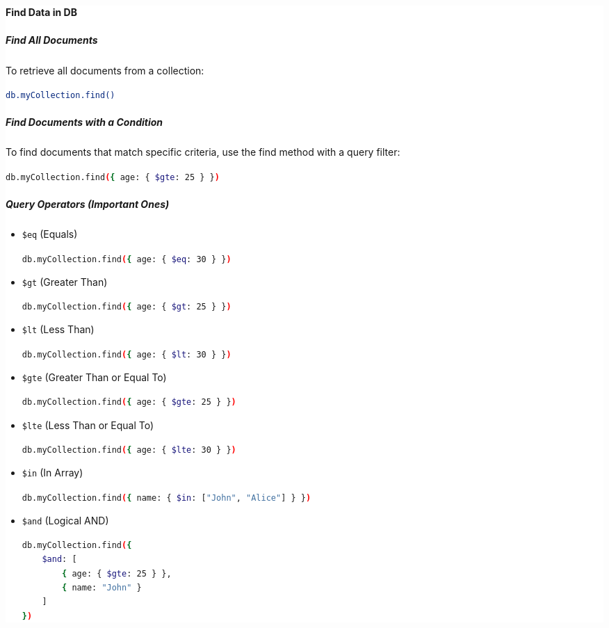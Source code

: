 #### Find Data in DB

##### Find All Documents

To retrieve all documents from a collection:

```bash
db.myCollection.find()
```

##### Find Documents with a Condition

To find documents that match specific criteria, use the find method with a query filter:

```bash
db.myCollection.find({ age: { $gte: 25 } })
```

##### Query Operators (Important Ones)

- `$eq` (Equals)
  
  ```bash
  db.myCollection.find({ age: { $eq: 30 } })
  ```

- `$gt` (Greater Than)
  
  ```bash
  db.myCollection.find({ age: { $gt: 25 } })
  ```

- `$lt` (Less Than)
  
  ```bash
  db.myCollection.find({ age: { $lt: 30 } })
  ```

- `$gte` (Greater Than or Equal To)
  
  ```bash
  db.myCollection.find({ age: { $gte: 25 } })
  ```

- `$lte` (Less Than or Equal To)
  
  ```bash
  db.myCollection.find({ age: { $lte: 30 } })
  ```

- `$in` (In Array)
  
  ```bash
  db.myCollection.find({ name: { $in: ["John", "Alice"] } })
  ```

- `$and` (Logical AND)
  
  ```bash
  db.myCollection.find({
      $and: [
          { age: { $gte: 25 } },
          { name: "John" }
      ]
  })
  ```

